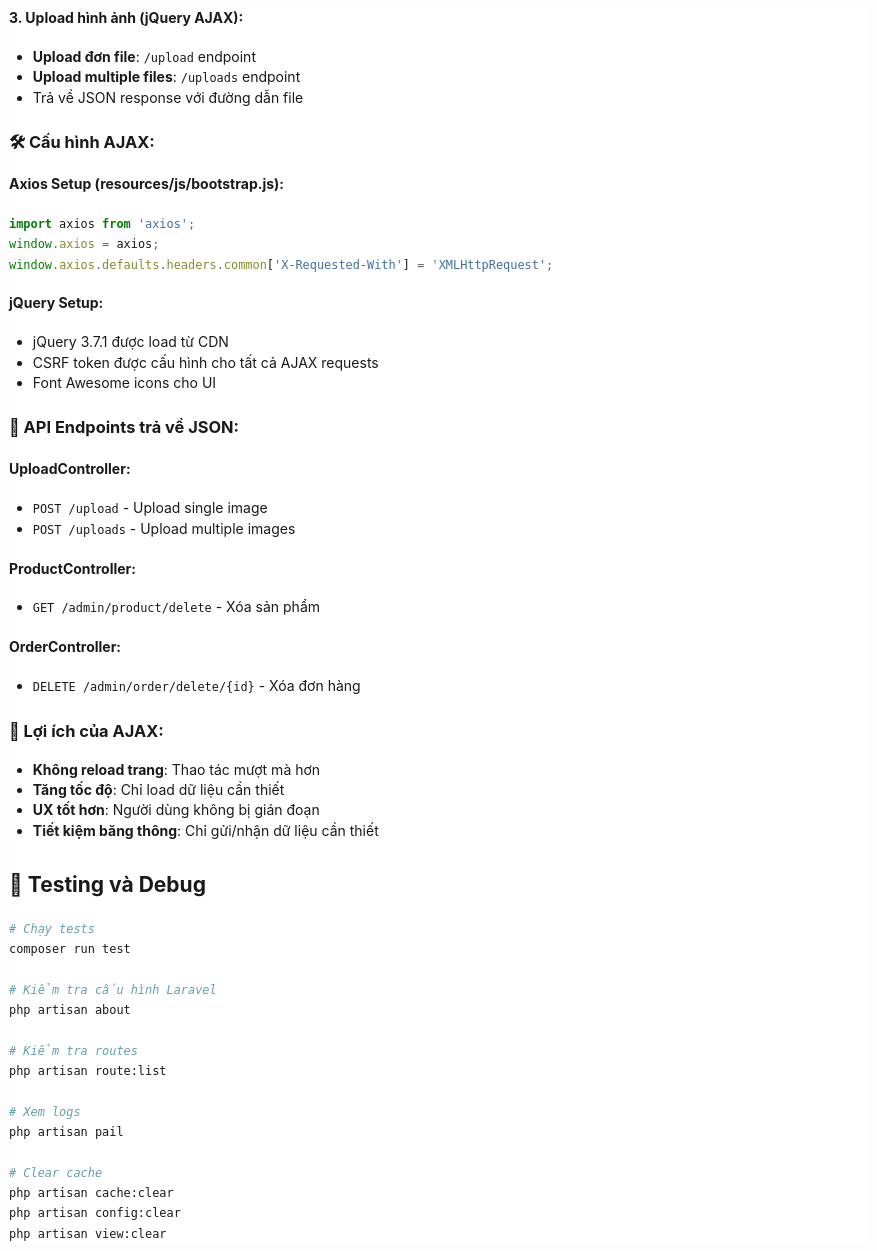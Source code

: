 #### 3. **Upload hình ảnh** (jQuery AJAX):
- **Upload đơn file**: `/upload` endpoint
- **Upload multiple files**: `/uploads` endpoint
- Trả về JSON response với đường dẫn file

### 🛠️ Cấu hình AJAX:

#### Axios Setup (resources/js/bootstrap.js):
```javascript
import axios from 'axios';
window.axios = axios;
window.axios.defaults.headers.common['X-Requested-With'] = 'XMLHttpRequest';
```

#### jQuery Setup:
- jQuery 3.7.1 được load từ CDN
- CSRF token được cấu hình cho tất cả AJAX requests
- Font Awesome icons cho UI

### 📡 API Endpoints trả về JSON:

#### UploadController:
- `POST /upload` - Upload single image
- `POST /uploads` - Upload multiple images

#### ProductController:
- `GET /admin/product/delete` - Xóa sản phẩm

#### OrderController:
- `DELETE /admin/order/delete/{id}` - Xóa đơn hàng

### 🎯 Lợi ích của AJAX:
- **Không reload trang**: Thao tác mượt mà hơn
- **Tăng tốc độ**: Chỉ load dữ liệu cần thiết
- **UX tốt hơn**: Người dùng không bị gián đoạn
- **Tiết kiệm băng thông**: Chỉ gửi/nhận dữ liệu cần thiết

## 🧪 Testing và Debug

```bash
# Chạy tests
composer run test

# Kiểm tra cấu hình Laravel
php artisan about

# Kiểm tra routes
php artisan route:list

# Xem logs
php artisan pail

# Clear cache
php artisan cache:clear
php artisan config:clear
php artisan view:clear
```
